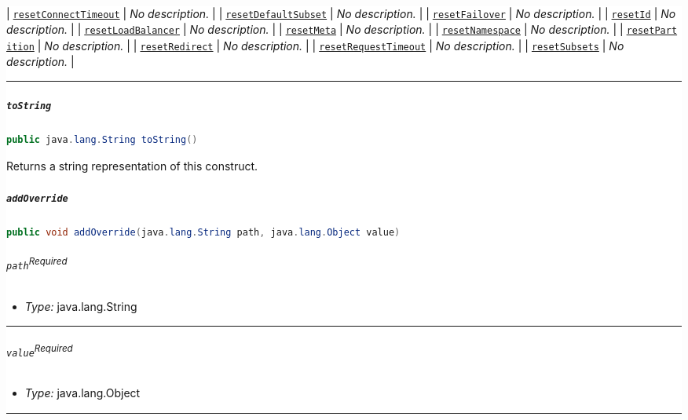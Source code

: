 | <code><a href="#@cdktf/provider-consul.configEntryServiceResolver.ConfigEntryServiceResolver.resetConnectTimeout">resetConnectTimeout</a></code> | *No description.* |
| <code><a href="#@cdktf/provider-consul.configEntryServiceResolver.ConfigEntryServiceResolver.resetDefaultSubset">resetDefaultSubset</a></code> | *No description.* |
| <code><a href="#@cdktf/provider-consul.configEntryServiceResolver.ConfigEntryServiceResolver.resetFailover">resetFailover</a></code> | *No description.* |
| <code><a href="#@cdktf/provider-consul.configEntryServiceResolver.ConfigEntryServiceResolver.resetId">resetId</a></code> | *No description.* |
| <code><a href="#@cdktf/provider-consul.configEntryServiceResolver.ConfigEntryServiceResolver.resetLoadBalancer">resetLoadBalancer</a></code> | *No description.* |
| <code><a href="#@cdktf/provider-consul.configEntryServiceResolver.ConfigEntryServiceResolver.resetMeta">resetMeta</a></code> | *No description.* |
| <code><a href="#@cdktf/provider-consul.configEntryServiceResolver.ConfigEntryServiceResolver.resetNamespace">resetNamespace</a></code> | *No description.* |
| <code><a href="#@cdktf/provider-consul.configEntryServiceResolver.ConfigEntryServiceResolver.resetPartition">resetPartition</a></code> | *No description.* |
| <code><a href="#@cdktf/provider-consul.configEntryServiceResolver.ConfigEntryServiceResolver.resetRedirect">resetRedirect</a></code> | *No description.* |
| <code><a href="#@cdktf/provider-consul.configEntryServiceResolver.ConfigEntryServiceResolver.resetRequestTimeout">resetRequestTimeout</a></code> | *No description.* |
| <code><a href="#@cdktf/provider-consul.configEntryServiceResolver.ConfigEntryServiceResolver.resetSubsets">resetSubsets</a></code> | *No description.* |

---

##### `toString` <a name="toString" id="@cdktf/provider-consul.configEntryServiceResolver.ConfigEntryServiceResolver.toString"></a>

```java
public java.lang.String toString()
```

Returns a string representation of this construct.

##### `addOverride` <a name="addOverride" id="@cdktf/provider-consul.configEntryServiceResolver.ConfigEntryServiceResolver.addOverride"></a>

```java
public void addOverride(java.lang.String path, java.lang.Object value)
```

###### `path`<sup>Required</sup> <a name="path" id="@cdktf/provider-consul.configEntryServiceResolver.ConfigEntryServiceResolver.addOverride.parameter.path"></a>

- *Type:* java.lang.String

---

###### `value`<sup>Required</sup> <a name="value" id="@cdktf/provider-consul.configEntryServiceResolver.ConfigEntryServiceResolver.addOverride.parameter.value"></a>

- *Type:* java.lang.Object

---
